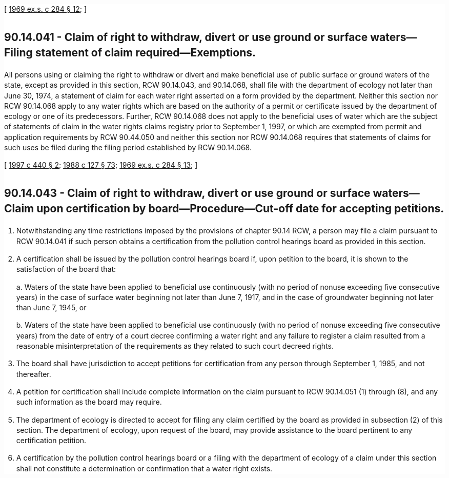\[ [1969 ex.s. c 284 § 12](https://leg.wa.gov/CodeReviser/documents/sessionlaw/1969ex1c284.pdf?cite=1969%20ex.s.%20c%20284%20§%2012); \]

## 90.14.041 - Claim of right to withdraw, divert or use ground or surface waters—Filing statement of claim required—Exemptions.
All persons using or claiming the right to withdraw or divert and make beneficial use of public surface or ground waters of the state, except as provided in this section, RCW 90.14.043, and 90.14.068, shall file with the department of ecology not later than June 30, 1974, a statement of claim for each water right asserted on a form provided by the department. Neither this section nor RCW 90.14.068 apply to any water rights which are based on the authority of a permit or certificate issued by the department of ecology or one of its predecessors. Further, RCW 90.14.068 does not apply to the beneficial uses of water which are the subject of statements of claim in the water rights claims registry prior to September 1, 1997, or which are exempted from permit and application requirements by RCW 90.44.050 and neither this section nor RCW 90.14.068 requires that statements of claims for such uses be filed during the filing period established by RCW 90.14.068.

\[ [1997 c 440 § 2](https://lawfilesext.leg.wa.gov/biennium/1997-98/Pdf/Bills/Session%20Laws/House/1118-S.SL.pdf?cite=1997%20c%20440%20§%202); [1988 c 127 § 73](https://leg.wa.gov/CodeReviser/documents/sessionlaw/1988c127.pdf?cite=1988%20c%20127%20§%2073); [1969 ex.s. c 284 § 13](https://leg.wa.gov/CodeReviser/documents/sessionlaw/1969ex1c284.pdf?cite=1969%20ex.s.%20c%20284%20§%2013); \]

## 90.14.043 - Claim of right to withdraw, divert or use ground or surface waters—Claim upon certification by board—Procedure—Cut-off date for accepting petitions.
1. Notwithstanding any time restrictions imposed by the provisions of chapter 90.14 RCW, a person may file a claim pursuant to RCW 90.14.041 if such person obtains a certification from the pollution control hearings board as provided in this section.

2. A certification shall be issued by the pollution control hearings board if, upon petition to the board, it is shown to the satisfaction of the board that:

   a. Waters of the state have been applied to beneficial use continuously (with no period of nonuse exceeding five consecutive years) in the case of surface water beginning not later than June 7, 1917, and in the case of groundwater beginning not later than June 7, 1945, or

   b. Waters of the state have been applied to beneficial use continuously (with no period of nonuse exceeding five consecutive years) from the date of entry of a court decree confirming a water right and any failure to register a claim resulted from a reasonable misinterpretation of the requirements as they related to such court decreed rights.

3. The board shall have jurisdiction to accept petitions for certification from any person through September 1, 1985, and not thereafter.

4. A petition for certification shall include complete information on the claim pursuant to RCW 90.14.051 (1) through (8), and any such information as the board may require.

5. The department of ecology is directed to accept for filing any claim certified by the board as provided in subsection (2) of this section. The department of ecology, upon request of the board, may provide assistance to the board pertinent to any certification petition.

6. A certification by the pollution control hearings board or a filing with the department of ecology of a claim under this section shall not constitute a determination or confirmation that a water right exists.
